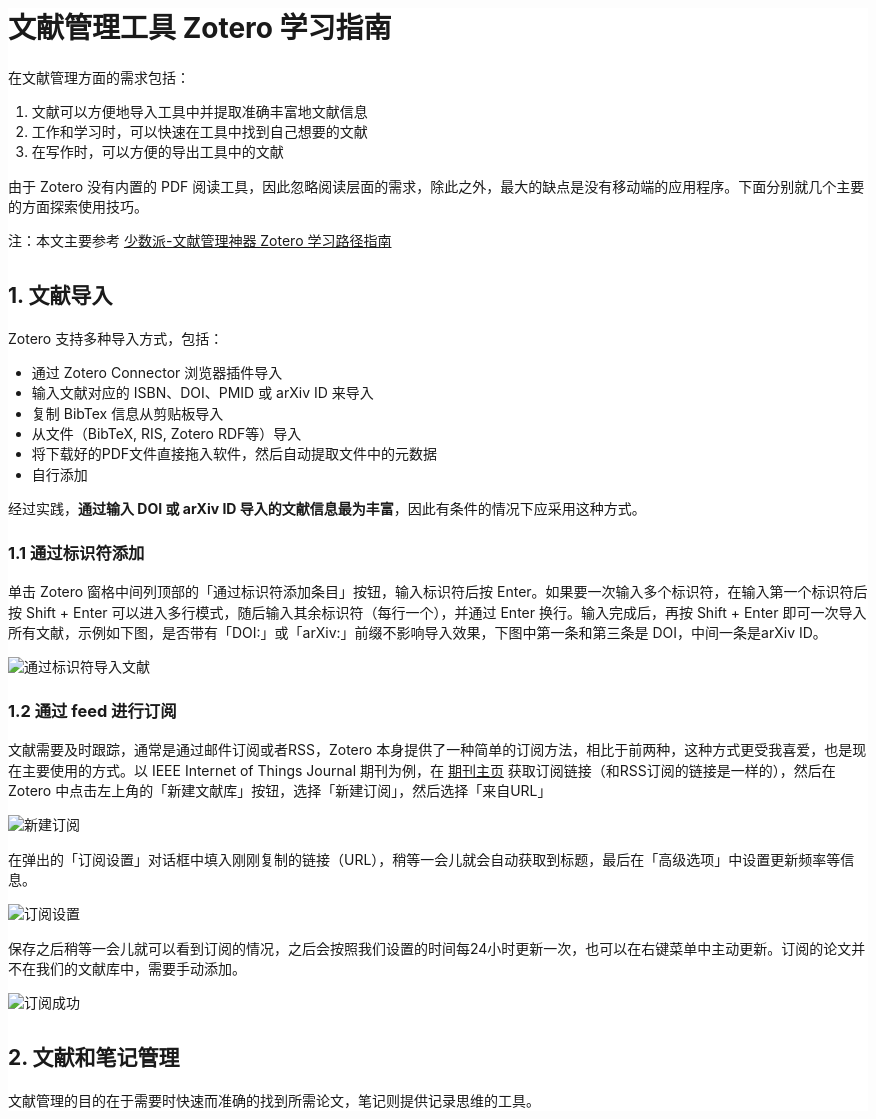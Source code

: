 # 文献管理工具 Zotero 学习指南


在文献管理方面的需求包括：

1. 文献可以方便地导入工具中并提取准确丰富地文献信息
2. 工作和学习时，可以快速在工具中找到自己想要的文献
3. 在写作时，可以方便的导出工具中的文献

由于 Zotero 没有内置的 PDF 阅读工具，因此忽略阅读层面的需求，除此之外，最大的缺点是没有移动端的应用程序。下面分别就几个主要的方面探索使用技巧。

注：本文主要参考 [少数派-文献管理神器 Zotero 学习路径指南](https://sspai.com/post/56724)

## 1. 文献导入

Zotero 支持多种导入方式，包括：

- 通过 Zotero Connector 浏览器插件导入
- 输入文献对应的 ISBN、DOI、PMID 或 arXiv ID 来导入
- 复制 BibTex 信息从剪贴板导入
- 从文件（BibTeX, RIS, Zotero RDF等）导入
- 将下载好的PDF文件直接拖入软件，然后自动提取文件中的元数据
- 自行添加

经过实践，**通过输入  DOI 或 arXiv ID 导入的文献信息最为丰富**，因此有条件的情况下应采用这种方式。

### 1.1 通过标识符添加

单击 Zotero 窗格中间列顶部的「通过标识符添加条目」按钮，输入标识符后按 Enter。如果要一次输入多个标识符，在输入第一个标识符后按 Shift + Enter 可以进入多行模式，随后输入其余标识符（每行一个），并通过 Enter 换行。输入完成后，再按 Shift + Enter 即可一次导入所有文献，示例如下图，是否带有「DOI:」或「arXiv:」前缀不影响导入效果，下图中第一条和第三条是 DOI，中间一条是arXiv ID。

![通过标识符导入文献](https://s1.ax1x.com/2020/03/14/8Mv34O.png)

### 1.2 通过 feed 进行订阅

文献需要及时跟踪，通常是通过邮件订阅或者RSS，Zotero 本身提供了一种简单的订阅方法，相比于前两种，这种方式更受我喜爱，也是现在主要使用的方式。以 IEEE Internet of Things Journal 期刊为例，在 [期刊主页](https://ieeexplore.ieee.org/xpl/mostRecentIssue.jsp?punumber=6488907) 获取订阅链接（和RSS订阅的链接是一样的），然后在 Zotero 中点击左上角的「新建文献库」按钮，选择「新建订阅」，然后选择「来自URL」

![新建订阅](https://s1.ax1x.com/2020/03/14/8Mvmv9.png)

在弹出的「订阅设置」对话框中填入刚刚复制的链接（URL），稍等一会儿就会自动获取到标题，最后在「高级选项」中设置更新频率等信息。

![订阅设置](https://s1.ax1x.com/2020/03/14/8MvBUf.png)

保存之后稍等一会儿就可以看到订阅的情况，之后会按照我们设置的时间每24小时更新一次，也可以在右键菜单中主动更新。订阅的论文并不在我们的文献库中，需要手动添加。

![订阅成功](https://s1.ax1x.com/2020/03/14/8MvD58.png)

## 2. 文献和笔记管理

文献管理的目的在于需要时快速而准确的找到所需论文，笔记则提供记录思维的工具。
